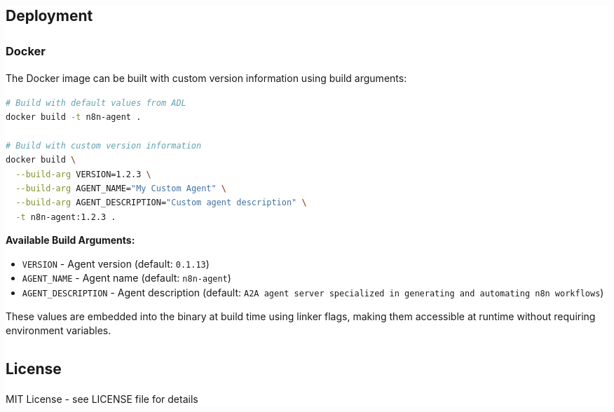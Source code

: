 ## Deployment

### Docker

The Docker image can be built with custom version information using build arguments:

```bash
# Build with default values from ADL
docker build -t n8n-agent .

# Build with custom version information
docker build \
  --build-arg VERSION=1.2.3 \
  --build-arg AGENT_NAME="My Custom Agent" \
  --build-arg AGENT_DESCRIPTION="Custom agent description" \
  -t n8n-agent:1.2.3 .
```

**Available Build Arguments:**
- `VERSION` - Agent version (default: `0.1.13`)
- `AGENT_NAME` - Agent name (default: `n8n-agent`)
- `AGENT_DESCRIPTION` - Agent description (default: `A2A agent server specialized in generating and automating n8n workflows`)

These values are embedded into the binary at build time using linker flags, making them accessible at runtime without requiring environment variables.

## License

MIT License - see LICENSE file for details
